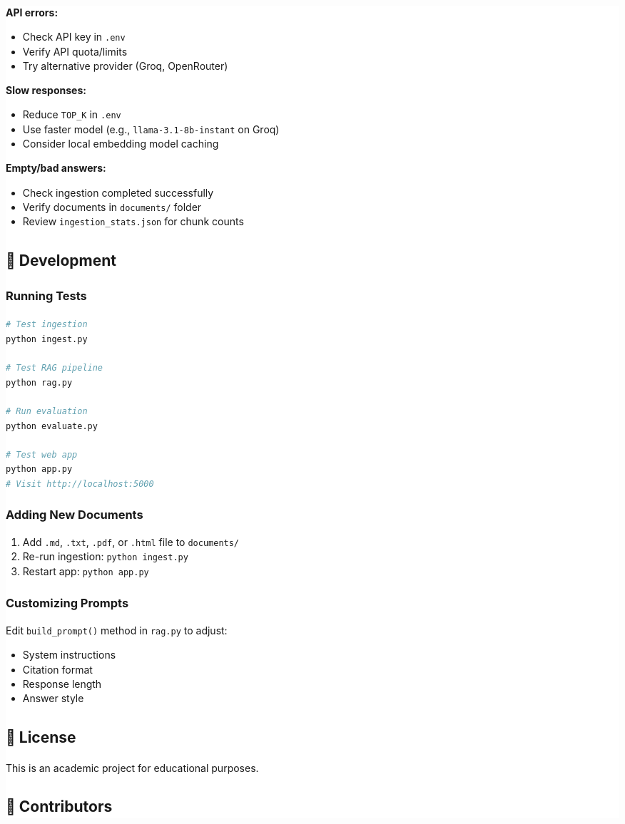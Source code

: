 **API errors:**
- Check API key in `.env`
- Verify API quota/limits
- Try alternative provider (Groq, OpenRouter)

**Slow responses:**
- Reduce `TOP_K` in `.env`
- Use faster model (e.g., `llama-3.1-8b-instant` on Groq)
- Consider local embedding model caching

**Empty/bad answers:**
- Check ingestion completed successfully
- Verify documents in `documents/` folder
- Review `ingestion_stats.json` for chunk counts

## 📝 Development

### Running Tests
```bash
# Test ingestion
python ingest.py

# Test RAG pipeline
python rag.py

# Run evaluation
python evaluate.py

# Test web app
python app.py
# Visit http://localhost:5000
```

### Adding New Documents

1. Add `.md`, `.txt`, `.pdf`, or `.html` file to `documents/`
2. Re-run ingestion: `python ingest.py`
3. Restart app: `python app.py`

### Customizing Prompts

Edit `build_prompt()` method in `rag.py` to adjust:
- System instructions
- Citation format
- Response length
- Answer style

## 📄 License

This is an academic project for educational purposes.

## 👥 Contributors
